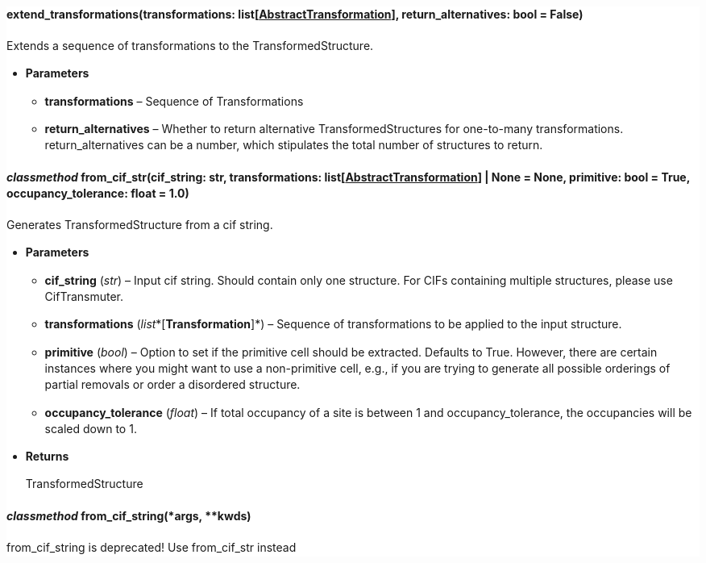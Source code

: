 
#### extend_transformations(transformations: list[[AbstractTransformation](pymatgen.transformations.md#pymatgen.transformations.transformation_abc.AbstractTransformation)], return_alternatives: bool = False)
Extends a sequence of transformations to the TransformedStructure.


* **Parameters**


    * **transformations** – Sequence of Transformations


    * **return_alternatives** – Whether to return alternative
    TransformedStructures for one-to-many transformations.
    return_alternatives can be a number, which stipulates the
    total number of structures to return.



#### _classmethod_ from_cif_str(cif_string: str, transformations: list[[AbstractTransformation](pymatgen.transformations.md#pymatgen.transformations.transformation_abc.AbstractTransformation)] | None = None, primitive: bool = True, occupancy_tolerance: float = 1.0)
Generates TransformedStructure from a cif string.


* **Parameters**


    * **cif_string** (*str*) – Input cif string. Should contain only one
    structure. For CIFs containing multiple structures, please use
    CifTransmuter.


    * **transformations** (*list**[**Transformation**]*) – Sequence of transformations
    to be applied to the input structure.


    * **primitive** (*bool*) – Option to set if the primitive cell should be
    extracted. Defaults to True. However, there are certain
    instances where you might want to use a non-primitive cell,
    e.g., if you are trying to generate all possible orderings of
    partial removals or order a disordered structure.


    * **occupancy_tolerance** (*float*) – If total occupancy of a site is
    between 1 and occupancy_tolerance, the occupancies will be
    scaled down to 1.



* **Returns**

    TransformedStructure



#### _classmethod_ from_cif_string(\*args, \*\*kwds)
from_cif_string is deprecated!
Use from_cif_str instead
